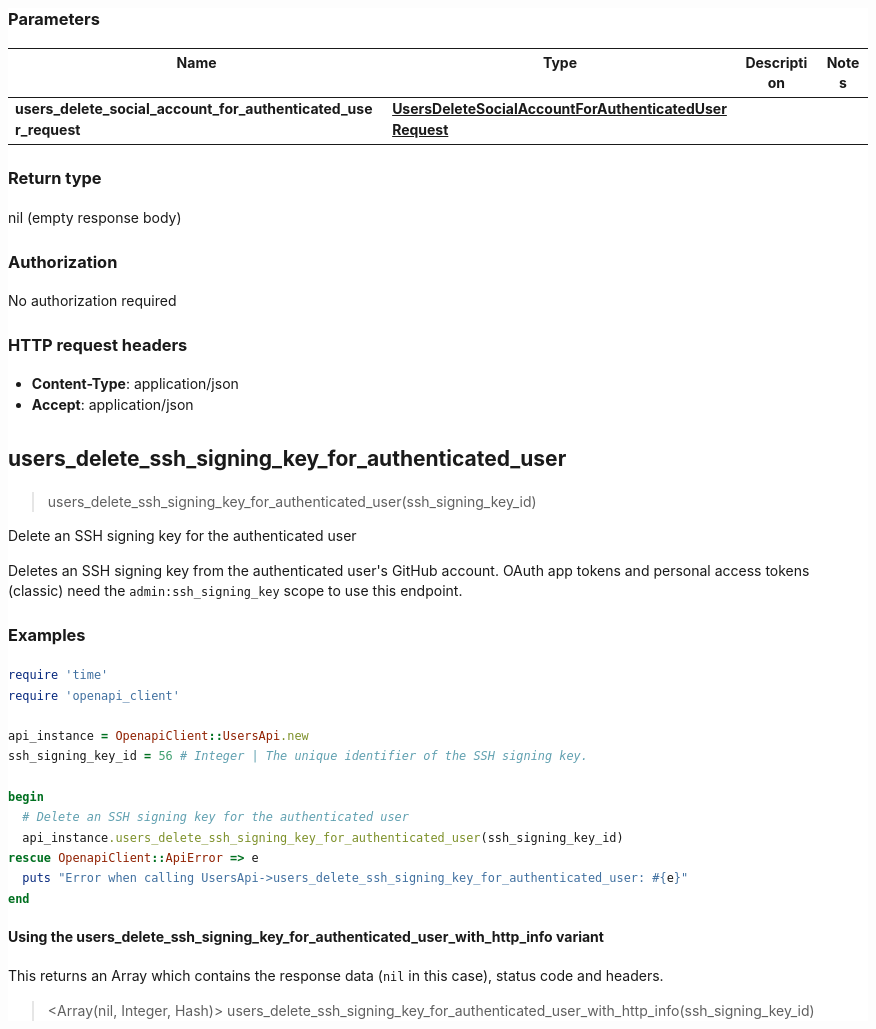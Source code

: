 ### Parameters

| Name | Type | Description | Notes |
| ---- | ---- | ----------- | ----- |
| **users_delete_social_account_for_authenticated_user_request** | [**UsersDeleteSocialAccountForAuthenticatedUserRequest**](UsersDeleteSocialAccountForAuthenticatedUserRequest.md) |  |  |

### Return type

nil (empty response body)

### Authorization

No authorization required

### HTTP request headers

- **Content-Type**: application/json
- **Accept**: application/json


## users_delete_ssh_signing_key_for_authenticated_user

> users_delete_ssh_signing_key_for_authenticated_user(ssh_signing_key_id)

Delete an SSH signing key for the authenticated user

Deletes an SSH signing key from the authenticated user's GitHub account.  OAuth app tokens and personal access tokens (classic) need the `admin:ssh_signing_key` scope to use this endpoint.

### Examples

```ruby
require 'time'
require 'openapi_client'

api_instance = OpenapiClient::UsersApi.new
ssh_signing_key_id = 56 # Integer | The unique identifier of the SSH signing key.

begin
  # Delete an SSH signing key for the authenticated user
  api_instance.users_delete_ssh_signing_key_for_authenticated_user(ssh_signing_key_id)
rescue OpenapiClient::ApiError => e
  puts "Error when calling UsersApi->users_delete_ssh_signing_key_for_authenticated_user: #{e}"
end
```

#### Using the users_delete_ssh_signing_key_for_authenticated_user_with_http_info variant

This returns an Array which contains the response data (`nil` in this case), status code and headers.

> <Array(nil, Integer, Hash)> users_delete_ssh_signing_key_for_authenticated_user_with_http_info(ssh_signing_key_id)
